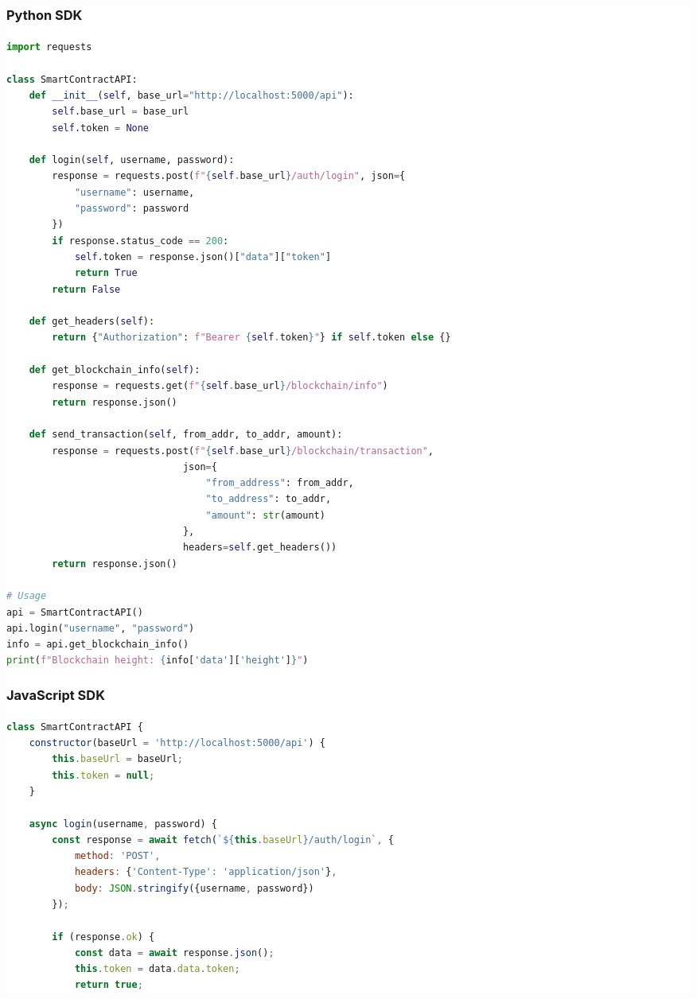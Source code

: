 ### Python SDK

```python
import requests

class SmartContractAPI:
    def __init__(self, base_url="http://localhost:5000/api"):
        self.base_url = base_url
        self.token = None
    
    def login(self, username, password):
        response = requests.post(f"{self.base_url}/auth/login", json={
            "username": username,
            "password": password
        })
        if response.status_code == 200:
            self.token = response.json()["data"]["token"]
            return True
        return False
    
    def get_headers(self):
        return {"Authorization": f"Bearer {self.token}"} if self.token else {}
    
    def get_blockchain_info(self):
        response = requests.get(f"{self.base_url}/blockchain/info")
        return response.json()
    
    def send_transaction(self, from_addr, to_addr, amount):
        response = requests.post(f"{self.base_url}/blockchain/transaction", 
                               json={
                                   "from_address": from_addr,
                                   "to_address": to_addr,
                                   "amount": str(amount)
                               },
                               headers=self.get_headers())
        return response.json()

# Usage
api = SmartContractAPI()
api.login("username", "password")
info = api.get_blockchain_info()
print(f"Blockchain height: {info['data']['height']}")
```

### JavaScript SDK

```javascript
class SmartContractAPI {
    constructor(baseUrl = 'http://localhost:5000/api') {
        this.baseUrl = baseUrl;
        this.token = null;
    }
    
    async login(username, password) {
        const response = await fetch(`${this.baseUrl}/auth/login`, {
            method: 'POST',
            headers: {'Content-Type': 'application/json'},
            body: JSON.stringify({username, password})
        });
        
        if (response.ok) {
            const data = await response.json();
            this.token = data.data.token;
            return true;
```